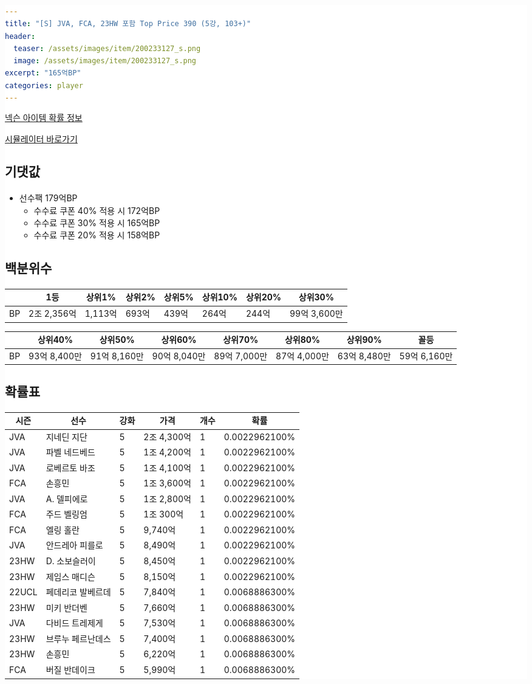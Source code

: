 ```yaml
---
title: "[S] JVA, FCA, 23HW 포함 Top Price 390 (5강, 103+)"
header:
  teaser: /assets/images/item/200233127_s.png
  image: /assets/images/item/200233127_s.png
excerpt: "165억BP"
categories: player
---
```

[넥슨 아이템 확률 정보](http://iteminfo.nexon.com/probability/fco?sn=7965)

[시뮬레이터 바로가기](/simulator/7965)
## 기댓값
- 선수팩 179억BP
  - 수수료 쿠폰 40% 적용 시 172억BP
  - 수수료 쿠폰 30% 적용 시 165억BP
  - 수수료 쿠폰 20% 적용 시 158억BP


## 백분위수

||1등|상위1%|상위2%|상위5%|상위10%|상위20%|상위30%|
|---|---|---|---|---|---|---|---|
|BP|2조 2,356억|1,113억|693억|439억|264억|244억|99억 3,600만|

||상위40%|상위50%|상위60%|상위70%|상위80%|상위90%|꼴등|
|---|---|---|---|---|---|---|---|
|BP|93억 8,400만|91억 8,160만|90억 8,040만|89억 7,000만|87억 4,000만|63억 8,480만|59억 6,160만|


## 확률표

|시즌|선수|강화|가격|개수|확률|
|---|---|---|---|---|---|
|JVA|지네딘 지단|5|2조 4,300억|1|0.0022962100%|
|JVA|파벨 네드베드|5|1조 4,200억|1|0.0022962100%|
|JVA|로베르토 바조|5|1조 4,100억|1|0.0022962100%|
|FCA|손흥민|5|1조 3,600억|1|0.0022962100%|
|JVA|A. 델피에로|5|1조 2,800억|1|0.0022962100%|
|FCA|주드 벨링엄|5|1조 300억|1|0.0022962100%|
|FCA|엘링 홀란|5|9,740억|1|0.0022962100%|
|JVA|안드레아 피를로|5|8,490억|1|0.0022962100%|
|23HW|D. 소보슬러이|5|8,450억|1|0.0022962100%|
|23HW|제임스 매디슨|5|8,150억|1|0.0022962100%|
|22UCL|페데리코 발베르데|5|7,840억|1|0.0068886300%|
|23HW|미키 반더벤|5|7,660억|1|0.0068886300%|
|JVA|다비드 트레제게|5|7,530억|1|0.0068886300%|
|23HW|브루누 페르난데스|5|7,400억|1|0.0068886300%|
|23HW|손흥민|5|6,220억|1|0.0068886300%|
|FCA|버질 반데이크|5|5,990억|1|0.0068886300%|